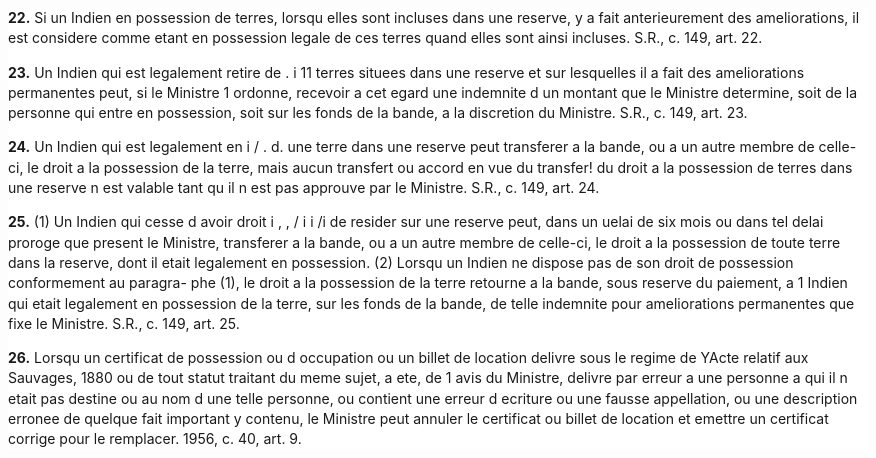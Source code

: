 **22.** Si un Indien en possession de terres,
lorsqu elles sont incluses dans une reserve, y
a fait anterieurement des ameliorations, il est
considere comme etant en possession legale
de ces terres quand elles sont ainsi incluses.
S.R., c. 149, art. 22.

**23.** Un Indien qui est legalement retire de
. i 11
terres situees dans une reserve et sur lesquelles
il a fait des ameliorations permanentes peut,
si le Ministre 1 ordonne, recevoir a cet egard
une indemnite d un montant que le Ministre
determine, soit de la personne qui entre en
possession, soit sur les fonds de la bande, a la
discretion du Ministre. S.R., c. 149, art. 23.

**24.** Un Indien qui est legalement en
i / .
d. une terre dans une reserve peut
transferer a la bande, ou a un autre membre
de celle-ci, le droit a la possession de la terre,
mais aucun transfert ou accord en vue du
transfer! du droit a la possession de terres
dans une reserve n est valable tant qu il n est
pas approuve par le Ministre. S.R., c. 149,
art. 24.

**25.** (1) Un Indien qui cesse d avoir droit
i , , / i i /i
de resider sur une reserve peut, dans un uelai
de six mois ou dans tel delai proroge que
present le Ministre, transferer a la bande, ou
a un autre membre de celle-ci, le droit a la
possession de toute terre dans la reserve, dont
il etait legalement en possession.
(2) Lorsqu un Indien ne dispose pas de son
droit de possession conformement au paragra-
phe (1), le droit a la possession de la terre
retourne a la bande, sous reserve du paiement,
a 1 Indien qui etait legalement en possession
de la terre, sur les fonds de la bande, de telle
indemnite pour ameliorations permanentes
que fixe le Ministre. S.R., c. 149, art. 25.

**26.** Lorsqu un certificat de possession ou
d occupation ou un billet de location delivre
sous le regime de YActe relatif aux Sauvages,
1880 ou de tout statut traitant du meme sujet,
a ete, de 1 avis du Ministre, delivre par erreur
a une personne a qui il n etait pas destine ou
au nom d une telle personne, ou contient une
erreur d ecriture ou une fausse appellation,
ou une description erronee de quelque fait
important y contenu, le Ministre peut annuler
le certificat ou billet de location et emettre
un certificat corrige pour le remplacer. 1956,
c. 40, art. 9.

